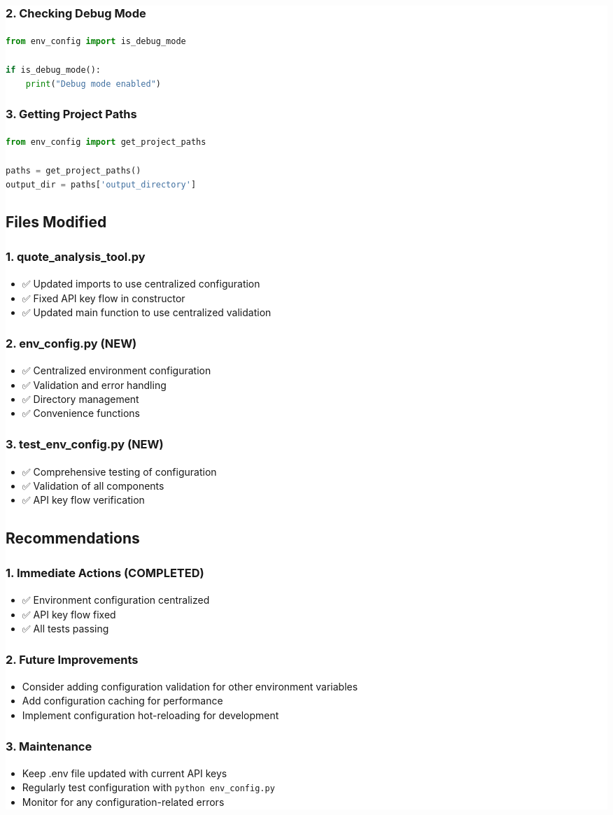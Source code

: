 ### 2. Checking Debug Mode
```python
from env_config import is_debug_mode

if is_debug_mode():
    print("Debug mode enabled")
```

### 3. Getting Project Paths
```python
from env_config import get_project_paths

paths = get_project_paths()
output_dir = paths['output_directory']
```

## Files Modified

### 1. quote_analysis_tool.py
- ✅ Updated imports to use centralized configuration
- ✅ Fixed API key flow in constructor
- ✅ Updated main function to use centralized validation

### 2. env_config.py (NEW)
- ✅ Centralized environment configuration
- ✅ Validation and error handling
- ✅ Directory management
- ✅ Convenience functions

### 3. test_env_config.py (NEW)
- ✅ Comprehensive testing of configuration
- ✅ Validation of all components
- ✅ API key flow verification

## Recommendations

### 1. Immediate Actions (COMPLETED)
- ✅ Environment configuration centralized
- ✅ API key flow fixed
- ✅ All tests passing

### 2. Future Improvements
- Consider adding configuration validation for other environment variables
- Add configuration caching for performance
- Implement configuration hot-reloading for development

### 3. Maintenance
- Keep .env file updated with current API keys
- Regularly test configuration with `python env_config.py`
- Monitor for any configuration-related errors
